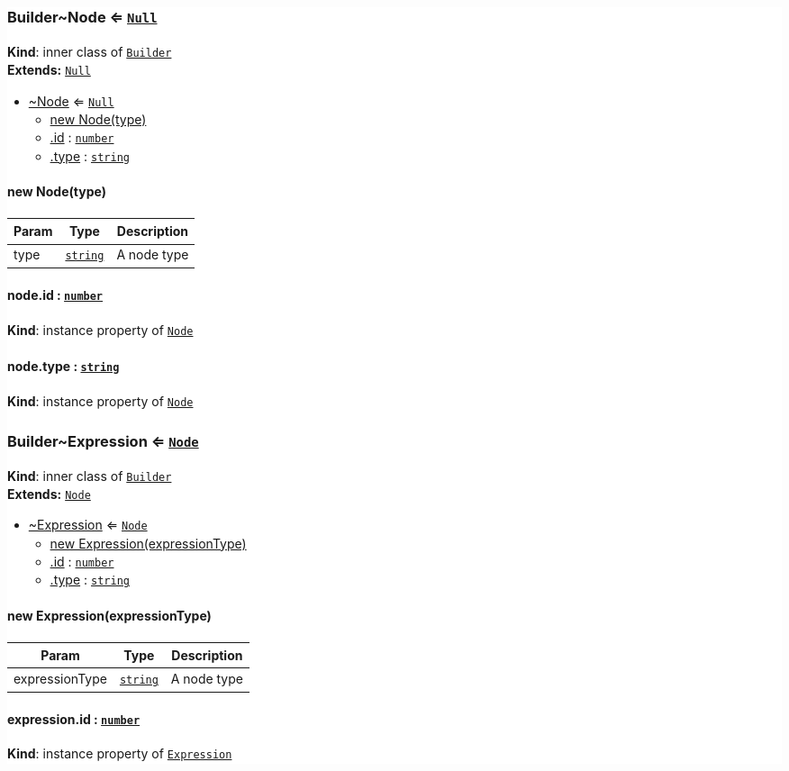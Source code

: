 <a name="Builder..Node"></a>

### Builder~Node ⇐ <code>[Null](#Null)</code>
**Kind**: inner class of <code>[Builder](#Builder)</code>  
**Extends:** <code>[Null](#Null)</code>  

* [~Node](#Builder..Node) ⇐ <code>[Null](#Null)</code>
    * [new Node(type)](#new_Builder..Node_new)
    * [.id](#Builder..Node+id) : <code>[number](#external_number)</code>
    * [.type](#Builder..Node+type) : <code>[string](#external_string)</code>

<a name="new_Builder..Node_new"></a>

#### new Node(type)

| Param | Type | Description |
| --- | --- | --- |
| type | <code>[string](#external_string)</code> | A node type |

<a name="Builder..Node+id"></a>

#### node.id : <code>[number](#external_number)</code>
**Kind**: instance property of <code>[Node](#Builder..Node)</code>  
<a name="Builder..Node+type"></a>

#### node.type : <code>[string](#external_string)</code>
**Kind**: instance property of <code>[Node](#Builder..Node)</code>  
<a name="Builder..Expression"></a>

### Builder~Expression ⇐ <code>[Node](#Builder..Node)</code>
**Kind**: inner class of <code>[Builder](#Builder)</code>  
**Extends:** <code>[Node](#Builder..Node)</code>  

* [~Expression](#Builder..Expression) ⇐ <code>[Node](#Builder..Node)</code>
    * [new Expression(expressionType)](#new_Builder..Expression_new)
    * [.id](#Builder..Node+id) : <code>[number](#external_number)</code>
    * [.type](#Builder..Node+type) : <code>[string](#external_string)</code>

<a name="new_Builder..Expression_new"></a>

#### new Expression(expressionType)

| Param | Type | Description |
| --- | --- | --- |
| expressionType | <code>[string](#external_string)</code> | A node type |

<a name="Builder..Node+id"></a>

#### expression.id : <code>[number](#external_number)</code>
**Kind**: instance property of <code>[Expression](#Builder..Expression)</code>  
<a name="Builder..Node+type"></a>
